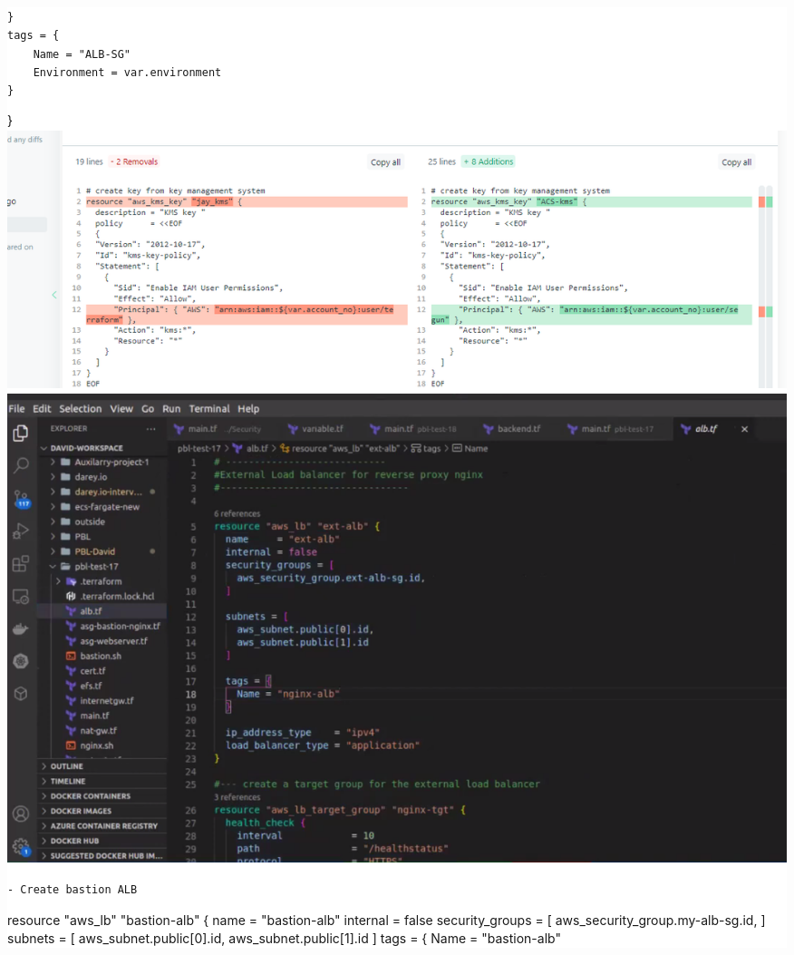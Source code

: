     }
    tags = {
        Name = "ALB-SG"
        Environment = var.environment
    } 
  }
![](./Images/correction.png)
  ![](./Images/alb.PNG)
  ```
- Create bastion ALB
  ```
  resource "aws_lb" "bastion-alb" {
    name     = "bastion-alb"
    internal = false
    security_groups = [
      aws_security_group.my-alb-sg.id,
    ]
    subnets = [
      aws_subnet.public[0].id,
      aws_subnet.public[1].id
    ]
    tags = {
      Name = "bastion-alb"
